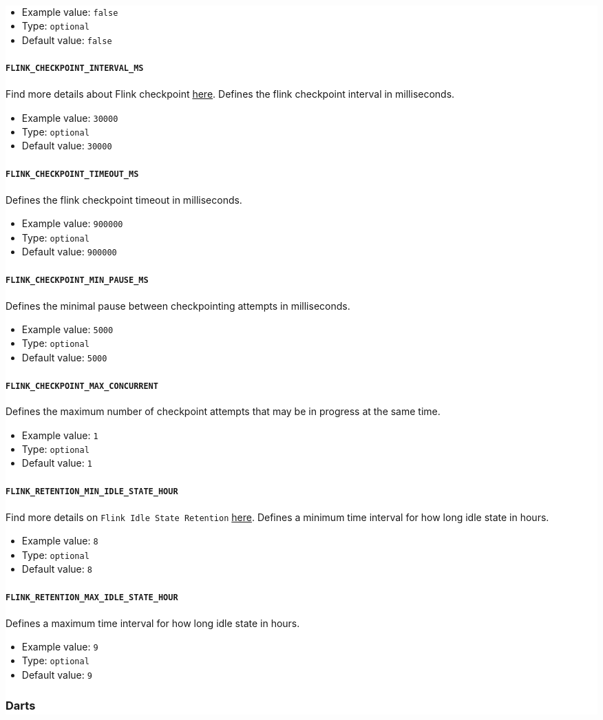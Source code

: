 * Example value: `false`
* Type: `optional`
* Default value: `false`

#### `FLINK_CHECKPOINT_INTERVAL_MS`

Find more details about Flink checkpoint [here](https://ci.apache.org/projects/flink/flink-docs-master/docs/dev/datastream/fault-tolerance/checkpointing/). 
Defines the flink checkpoint interval in milliseconds.

* Example value: `30000`
* Type: `optional`
* Default value: `30000`

#### `FLINK_CHECKPOINT_TIMEOUT_MS`

Defines the flink checkpoint timeout in milliseconds.

* Example value: `900000`
* Type: `optional`
* Default value: `900000`

#### `FLINK_CHECKPOINT_MIN_PAUSE_MS`

Defines the minimal pause between checkpointing attempts in milliseconds.

* Example value: `5000`
* Type: `optional`
* Default value: `5000`

#### `FLINK_CHECKPOINT_MAX_CONCURRENT`

Defines the maximum number of checkpoint attempts that may be in progress at the same time.

* Example value: `1`
* Type: `optional`
* Default value: `1`

#### `FLINK_RETENTION_MIN_IDLE_STATE_HOUR`

Find more details on `Flink Idle State Retention` [here](https://ci.apache.org/projects/flink/flink-docs-release-1.12/dev/table/streaming/query_configuration.html#idle-state-retention-time).
Defines a minimum time interval for how long idle state in hours.

* Example value: `8`
* Type: `optional`
* Default value: `8`

#### `FLINK_RETENTION_MAX_IDLE_STATE_HOUR`

Defines a maximum time interval for how long idle state in hours.

* Example value: `9`
* Type: `optional`
* Default value: `9`

### Darts
